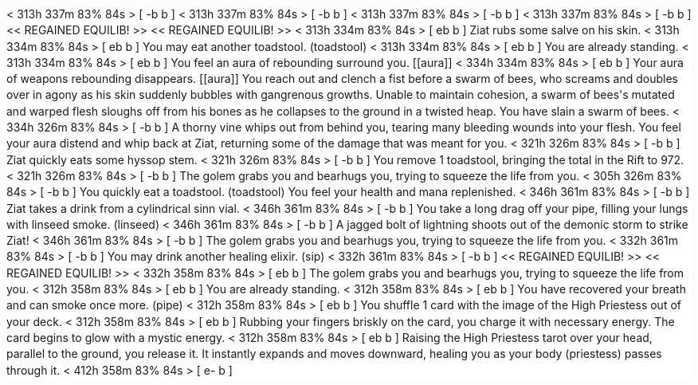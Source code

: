 < 313h 337m 83% 84s > [ -b b ] 
< 313h 337m 83% 84s > [ -b b ] 
< 313h 337m 83% 84s > [ -b b ] 
< 313h 337m 83% 84s > [ -b b ] 
<< REGAINED EQUILIB! >>
<< REGAINED EQUILIB! >>
< 313h 334m 83% 84s > [ eb b ] 
Ziat rubs some salve on his skin.
< 313h 334m 83% 84s > [ eb b ] 
You may eat another toadstool. (toadstool)
< 313h 334m 83% 84s > [ eb b ] 
You are already standing.
< 313h 334m 83% 84s > [ eb b ] 
You feel an aura of rebounding surround you. [[aura]]
< 334h 334m 83% 84s > [ eb b ] 
Your aura of weapons rebounding disappears. [[aura]]
You reach out and clench a fist before a swarm of bees, who screams and doubles
over in agony as his skin suddenly bubbles with gangrenous growths.
Unable to maintain cohesion, a swarm of bees's mutated and warped flesh sloughs
off from his bones as he collapses to the ground in a twisted heap.
You have slain a swarm of bees.
< 334h 326m 83% 84s > [ -b b ] 
A thorny vine whips out from behind you, tearing many bleeding wounds into your
flesh.
You feel your aura distend and whip back at Ziat, returning some of the damage 
that was meant for you.
< 321h 326m 83% 84s > [ -b b ] 
Ziat quickly eats some hyssop stem.
< 321h 326m 83% 84s > [ -b b ] 
You remove 1 toadstool, bringing the total in the Rift to 972.
< 321h 326m 83% 84s > [ -b b ] 
The golem grabs you and bearhugs you, trying to squeeze the life from you.
< 305h 326m 83% 84s > [ -b b ] 
You quickly eat a toadstool. (toadstool)
You feel your health and mana replenished.
< 346h 361m 83% 84s > [ -b b ] 
Ziat takes a drink from a cylindrical sinn vial.
< 346h 361m 83% 84s > [ -b b ] 
You take a long drag off your pipe, filling your lungs with linseed smoke. (linseed)
< 346h 361m 83% 84s > [ -b b ] 
A jagged bolt of lightning shoots out of the demonic storm to strike Ziat!
< 346h 361m 83% 84s > [ -b b ] 
The golem grabs you and bearhugs you, trying to squeeze the life from you.
< 332h 361m 83% 84s > [ -b b ] 
You may drink another healing elixir. (sip)
< 332h 361m 83% 84s > [ -b b ] 
<< REGAINED EQUILIB! >>
<< REGAINED EQUILIB! >>
< 332h 358m 83% 84s > [ eb b ] 
The golem grabs you and bearhugs you, trying to squeeze the life from you.
< 312h 358m 83% 84s > [ eb b ] 
You are already standing.
< 312h 358m 83% 84s > [ eb b ] 
You have recovered your breath and can smoke once more. (pipe)
< 312h 358m 83% 84s > [ eb b ] 
You shuffle 1 card with the image of the High Priestess out of your deck.
< 312h 358m 83% 84s > [ eb b ] 
Rubbing your fingers briskly on the card, you charge it with necessary energy.
The card begins to glow with a mystic energy.
< 312h 358m 83% 84s > [ eb b ] 
Raising the High Priestess tarot over your head, parallel to the ground, you 
release it. It instantly expands and moves downward, healing you as your body  (priestess)
passes through it.
< 412h 358m 83% 84s > [ e- b ] 